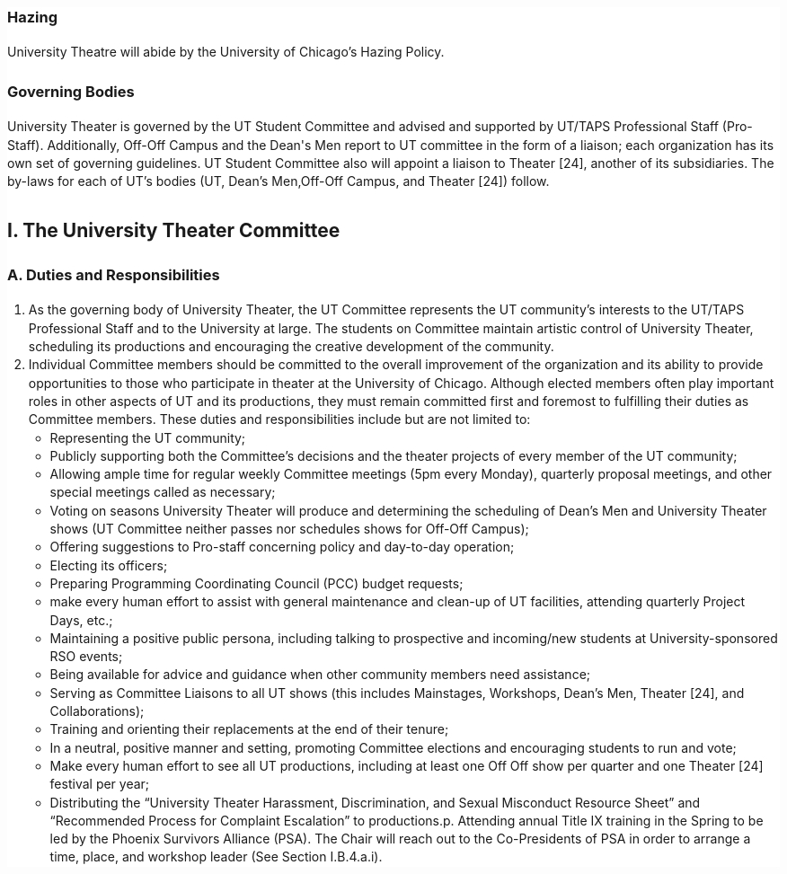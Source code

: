 ### Hazing

University Theatre will abide by the University of Chicago’s Hazing Policy.

### Governing Bodies

University Theater is governed by the UT Student Committee and advised and supported by UT/TAPS Professional Staff (Pro-Staff). Additionally, Off-Off Campus and the Dean's Men report to UT committee in the form of a liaison; each organization has its own set of governing guidelines. UT Student Committee also will appoint a liaison to Theater [24], another of its subsidiaries. The by-laws for each of UT’s bodies (UT, Dean’s Men,Off-Off Campus, and Theater [24]) follow.

## I. The University Theater Committee

### A. Duties and Responsibilities
  1. As the governing body of University Theater, the UT Committee represents the UT community’s interests to the UT/TAPS Professional Staff and to the University at large. The students on Committee maintain artistic control of University Theater, scheduling its productions and encouraging the creative development of the community.
  2. Individual Committee members should be committed to the overall improvement of the organization and its ability to provide opportunities to those who participate in theater at the University of Chicago. Although elected members often play important roles in other aspects of UT and its productions, they must remain committed first and foremost to fulfilling their duties as Committee members. These duties and responsibilities include but are not limited to:
      * Representing the UT community;
      * Publicly supporting both the Committee’s decisions and the theater projects of every member of the UT community;
      * Allowing ample time for regular weekly Committee meetings (5pm every Monday), quarterly proposal meetings, and other special meetings called as necessary;
      * Voting on seasons University Theater will produce and determining the scheduling of Dean’s Men and University Theater shows (UT Committee neither passes nor schedules shows for Off-Off Campus);
      * Offering suggestions to Pro-staff concerning policy and day-to-day operation;
      * Electing its officers;
      * Preparing Programming Coordinating Council (PCC) budget requests;
      * make every human effort to assist with general maintenance and clean-up of UT facilities, attending quarterly Project Days, etc.;
      * Maintaining a positive public persona, including talking to prospective and incoming/new students at University-sponsored RSO events;
      * Being available for advice and guidance when other community members need assistance;
      * Serving as Committee Liaisons to all UT shows (this includes Mainstages, Workshops, Dean’s Men, Theater [24], and Collaborations);
      * Training and orienting their replacements at the end of their tenure;
      * In a neutral, positive manner and setting, promoting Committee elections and encouraging students to run and vote;
      * Make every human effort to see all UT productions, including at least one Off Off show per quarter and one Theater [24] festival per year;
      * Distributing the “University Theater Harassment, Discrimination, and Sexual Misconduct Resource Sheet” and “Recommended Process for Complaint Escalation” to productions.p. Attending annual Title IX training in the Spring to be led by the Phoenix Survivors Alliance (PSA). The Chair will reach out to the Co-Presidents of PSA in order to arrange a time, place, and workshop leader (See Section I.B.4.a.i).
